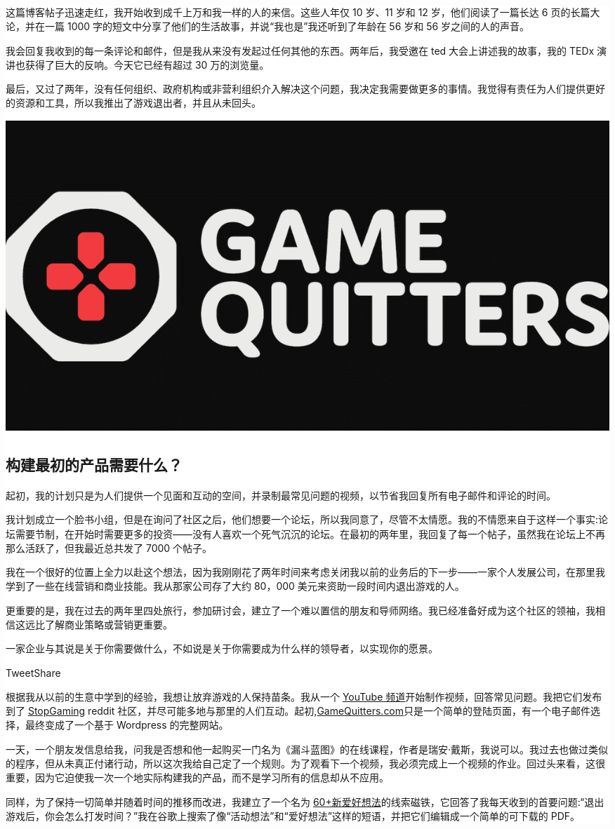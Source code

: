 这篇博客帖子迅速走红，我开始收到成千上万和我一样的人的来信。这些人年仅 10 岁、11 岁和 12 岁，他们阅读了一篇长达 6 页的长篇大论，并在一篇 1000 字的短文中分享了他们的生活故事，并说“我也是”我还听到了年龄在 56 岁和 56 岁之间的人的声音。

我会回复我收到的每一条评论和邮件，但是我从来没有发起过任何其他的东西。两年后，我受邀在 ted 大会上讲述我的故事，我的 TEDx 演讲也获得了巨大的反响。今天它已经有超过 30 万的浏览量。

最后，又过了两年，没有任何组织、政府机构或非营利组织介入解决这个问题，我决定我需要做更多的事情。我觉得有责任为人们提供更好的资源和工具，所以我推出了游戏退出者，并且从未回头。

[![logo](img/04cad97667234cbc6ea11c43bd93ea53.png)](https://gamequitters.com/) 

## 构建最初的产品需要什么？

起初，我的计划只是为人们提供一个见面和互动的空间，并录制最常见问题的视频，以节省我回复所有电子邮件和评论的时间。

我计划成立一个脸书小组，但是在询问了社区之后，他们想要一个论坛，所以我同意了，尽管不太情愿。我的不情愿来自于这样一个事实:论坛需要节制，在开始时需要更多的投资——没有人喜欢一个死气沉沉的论坛。在最初的两年里，我回复了每一个帖子，虽然我在论坛上不再那么活跃了，但我最近总共发了 7000 个帖子。

我在一个很好的位置上全力以赴这个想法，因为我刚刚花了两年时间来考虑关闭我以前的业务后的下一步——一家个人发展公司，在那里我学到了一些在线营销和商业技能。我从那家公司存了大约 80，000 美元来资助一段时间内退出游戏的人。

更重要的是，我在过去的两年里四处旅行，参加研讨会，建立了一个难以置信的朋友和导师网络。我已经准备好成为这个社区的领袖，我相信这远比了解商业策略或营销更重要。

一家企业与其说是关于你需要做什么，不如说是关于你需要成为什么样的领导者，以实现你的愿景。

TweetShare

根据我从以前的生意中学到的经验，我想让放弃游戏的人保持苗条。我从一个 [YouTube 频道](http://gamequitte.rs/watchgq)开始制作视频，回答常见问题。我把它们发布到了 [StopGaming](http://reddit.com/r/stopgaming) reddit 社区，并尽可能多地与那里的人们互动。起初,[GameQuitters.com](http://gamequitters.com)只是一个简单的登陆页面，有一个电子邮件选择，最终变成了一个基于 Wordpress 的完整网站。

一天，一个朋友发信息给我，问我是否想和他一起购买一门名为《漏斗蓝图》的在线课程，作者是瑞安·戴斯，我说可以。我过去也做过类似的程序，但从未真正付诸行动，所以这次我给自己定了一个规则。为了观看下一个视频，我必须完成上一个视频的作业。回过头来看，这很重要，因为它迫使我一次一个地实际构建我的产品，而不是学习所有的信息却从不应用。

同样，为了保持一切简单并随着时间的推移而改进，我建立了一个名为 [60+新爱好想法](http://gamequitters.com/hobby-ideas)的线索磁铁，它回答了我每天收到的首要问题:“退出游戏后，你会怎么打发时间？”我在谷歌上搜索了像“活动想法”和“爱好想法”这样的短语，并把它们编辑成一个简单的可下载的 PDF。
